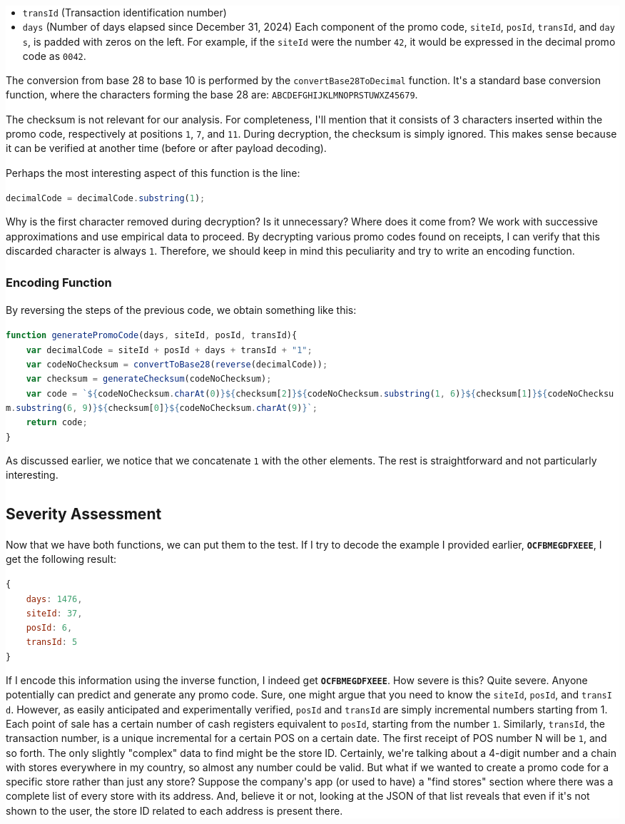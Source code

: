 - `transId` (Transaction identification number)
- `days` (Number of days elapsed since December 31, 2024)
Each component of the promo code, `siteId`, `posId`, `transId`, and `days`, is padded with zeros on the left. For example, if the `siteId` were the number `42`, it would be expressed in the decimal promo code as `0042`.

The conversion from base 28 to base 10 is performed by the `convertBase28ToDecimal` function. It's a standard base conversion function, where the characters forming the base 28 are: `ABCDEFGHIJKLMNOPRSTUWXZ45679`.

The checksum is not relevant for our analysis. For completeness, I'll mention that it consists of 3 characters inserted within the promo code, respectively at positions `1`, `7`, and `11`. During decryption, the checksum is simply ignored. This makes sense because it can be verified at another time (before or after payload decoding).

Perhaps the most interesting aspect of this function is the line:
```js
decimalCode = decimalCode.substring(1);
```
Why is the first character removed during decryption? Is it unnecessary? Where does it come from?
We work with successive approximations and use empirical data to proceed. By decrypting various promo codes found on receipts, I can verify that this discarded character is always `1`. Therefore, we should keep in mind this peculiarity and try to write an encoding function.

### Encoding Function
By reversing the steps of the previous code, we obtain something like this:
```js
function generatePromoCode(days, siteId, posId, transId){
	var decimalCode = siteId + posId + days + transId + "1";
	var codeNoChecksum = convertToBase28(reverse(decimalCode));
	var checksum = generateChecksum(codeNoChecksum);
	var code = `${codeNoChecksum.charAt(0)}${checksum[2]}${codeNoChecksum.substring(1, 6)}${checksum[1]}${codeNoChecksum.substring(6, 9)}${checksum[0]}${codeNoChecksum.charAt(9)}`;
	return code;
}
```
As discussed earlier, we notice that we concatenate `1` with the other elements. The rest is straightforward and not particularly interesting.

## Severity Assessment
Now that we have both functions, we can put them to the test.
If I try to decode the example I provided earlier, **`OCFBMEGDFXEEE`**, I get the following result:
```js
{
	days: 1476,
	siteId: 37,
	posId: 6,
	transId: 5
}
```
If I encode this information using the inverse function, I indeed get **`OCFBMEGDFXEEE`**.
How severe is this? Quite severe. Anyone potentially can predict and generate any promo code. Sure, one might argue that you need to know the `siteId`, `posId`, and `transId`. However, as easily anticipated and experimentally verified, `posId` and `transId` are simply incremental numbers starting from 1. Each point of sale has a certain number of cash registers equivalent to `posId`, starting from the number `1`.
Similarly, `transId`, the transaction number, is a unique incremental for a certain POS on a certain date. The first receipt of POS number N will be `1`, and so forth.
The only slightly "complex" data to find might be the store ID. Certainly, we're talking about a 4-digit number and a chain with stores everywhere in my country, so almost any number could be valid. But what if we wanted to create a promo code for a specific store rather than just any store? Suppose the company's app (or used to have) a "find stores" section where there was a complete list of every store with its address. And, believe it or not, looking at the JSON of that list reveals that even if it's not shown to the user, the store ID related to each address is present there.
